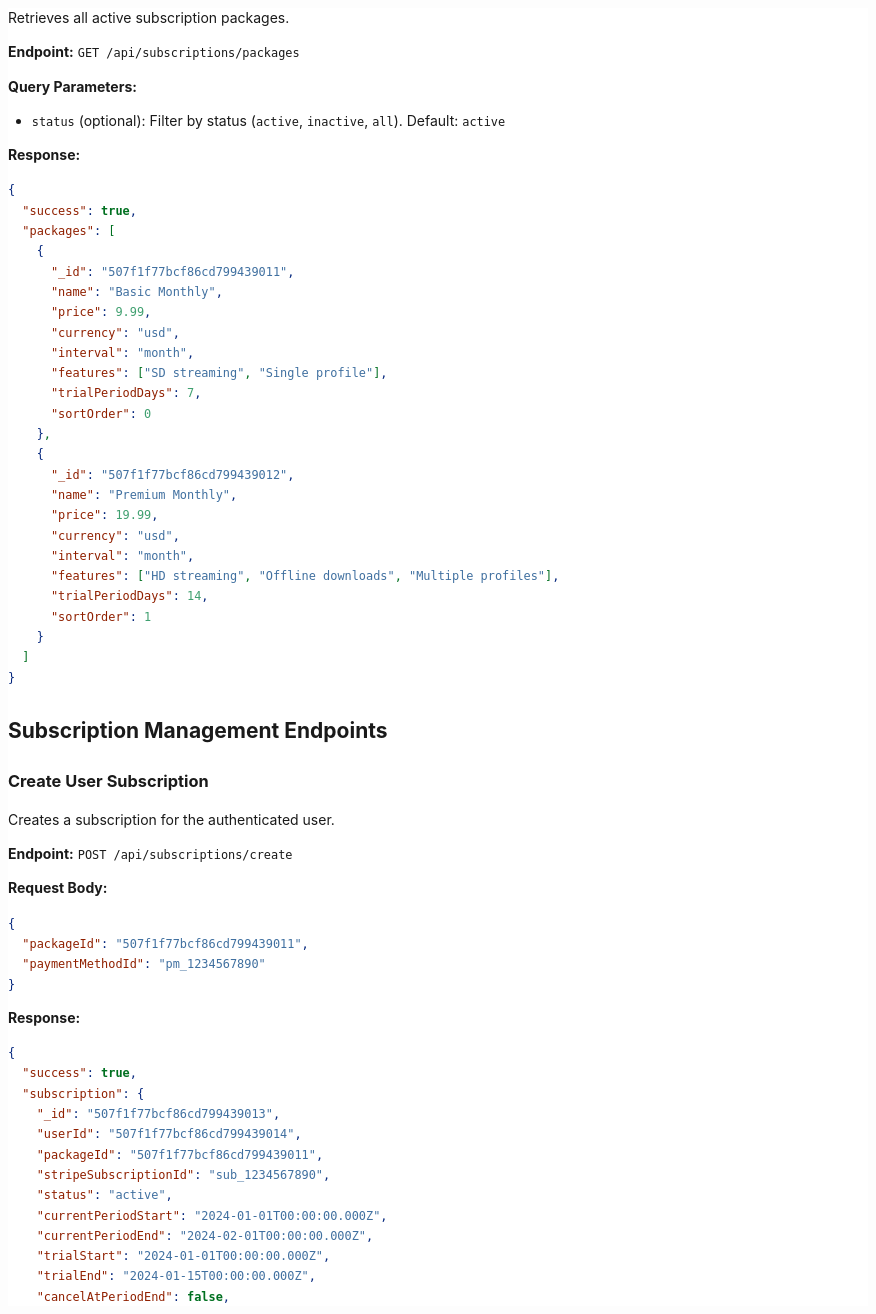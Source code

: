 Retrieves all active subscription packages.

**Endpoint:** `GET /api/subscriptions/packages`

**Query Parameters:**
- `status` (optional): Filter by status (`active`, `inactive`, `all`). Default: `active`

**Response:**
```json
{
  "success": true,
  "packages": [
    {
      "_id": "507f1f77bcf86cd799439011",
      "name": "Basic Monthly",
      "price": 9.99,
      "currency": "usd",
      "interval": "month",
      "features": ["SD streaming", "Single profile"],
      "trialPeriodDays": 7,
      "sortOrder": 0
    },
    {
      "_id": "507f1f77bcf86cd799439012",
      "name": "Premium Monthly",
      "price": 19.99,
      "currency": "usd",
      "interval": "month",
      "features": ["HD streaming", "Offline downloads", "Multiple profiles"],
      "trialPeriodDays": 14,
      "sortOrder": 1
    }
  ]
}
```

## Subscription Management Endpoints

### Create User Subscription

Creates a subscription for the authenticated user.

**Endpoint:** `POST /api/subscriptions/create`

**Request Body:**
```json
{
  "packageId": "507f1f77bcf86cd799439011",
  "paymentMethodId": "pm_1234567890"
}
```

**Response:**
```json
{
  "success": true,
  "subscription": {
    "_id": "507f1f77bcf86cd799439013",
    "userId": "507f1f77bcf86cd799439014",
    "packageId": "507f1f77bcf86cd799439011",
    "stripeSubscriptionId": "sub_1234567890",
    "status": "active",
    "currentPeriodStart": "2024-01-01T00:00:00.000Z",
    "currentPeriodEnd": "2024-02-01T00:00:00.000Z",
    "trialStart": "2024-01-01T00:00:00.000Z",
    "trialEnd": "2024-01-15T00:00:00.000Z",
    "cancelAtPeriodEnd": false,
```